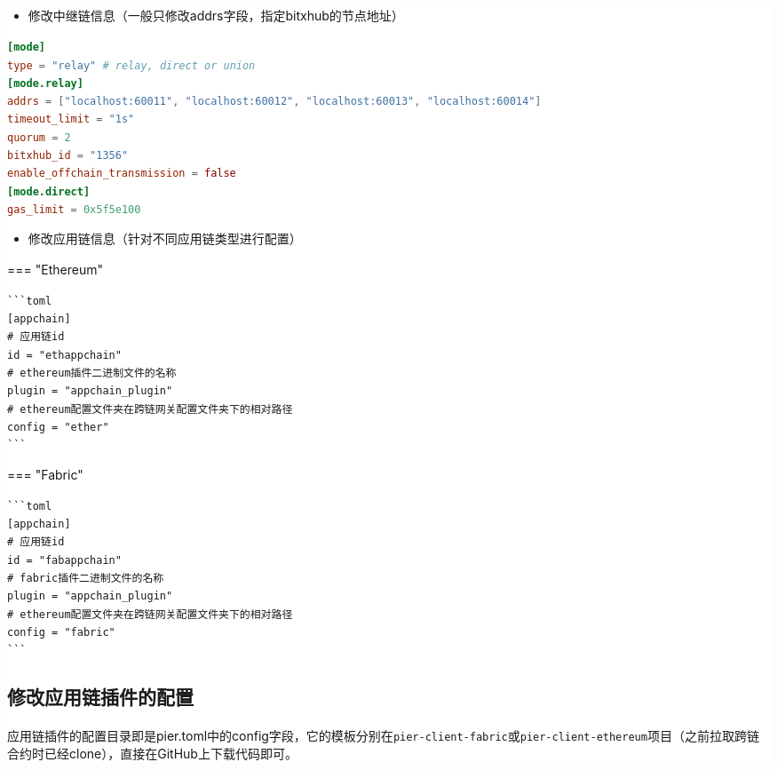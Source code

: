 - 修改中继链信息（一般只修改addrs字段，指定bitxhub的节点地址）

```toml
[mode]
type = "relay" # relay, direct or union
[mode.relay]
addrs = ["localhost:60011", "localhost:60012", "localhost:60013", "localhost:60014"]
timeout_limit = "1s"
quorum = 2
bitxhub_id = "1356"
enable_offchain_transmission = false
[mode.direct]
gas_limit = 0x5f5e100
```

- 修改应用链信息（针对不同应用链类型进行配置）

=== "Ethereum"

    ```toml
    [appchain]
    # 应用链id
    id = "ethappchain"
    # ethereum插件二进制文件的名称
    plugin = "appchain_plugin"
    # ethereum配置文件夹在跨链网关配置文件夹下的相对路径
    config = "ether"
    ```
=== "Fabric"

    ```toml
    [appchain]
    # 应用链id
    id = "fabappchain"
    # fabric插件二进制文件的名称
    plugin = "appchain_plugin"
    # ethereum配置文件夹在跨链网关配置文件夹下的相对路径
    config = "fabric"
    ```

## 修改应用链插件的配置

应用链插件的配置目录即是pier.toml中的config字段，它的模板分别在`pier-client-fabric`或`pier-client-ethereum`项目（之前拉取跨链合约时已经clone），直接在GitHub上下载代码即可。
